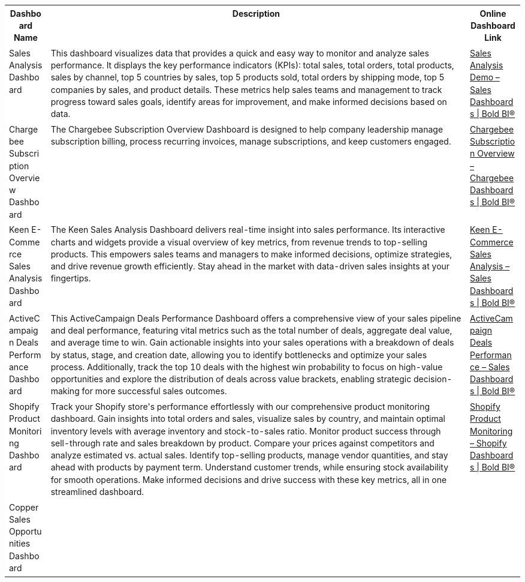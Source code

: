 <table>
  <tr>
    <th>Dashboard Name</th>
    <th>Description</th>
    <th>Online Dashboard Link</th>
  </tr>
  <tr>
    <td>Sales Analysis Dashboard</td>
    <td>This dashboard visualizes data that provides a quick and easy way to monitor and analyze sales performance. It displays the key performance indicators (KPIs): total sales, total orders, total products, sales by channel, top 5 countries by sales, top 5 products sold, total orders by shipping mode, top 5 companies by sales, and product details. These metrics help sales teams and management to track progress toward sales goals, identify areas for improvement, and make informed decisions based on data.</td>
    <td><a href="https://samples.boldbi.com/solutions/sales/sales-analysis-dashboard">Sales Analysis Demo – Sales Dashboards | Bold BI®</a></td>
  </tr>
  <tr>
    <td>Chargebee Subscription Overview Dashboard</td>
    <td>The Chargebee Subscription Overview Dashboard is designed to help company leadership manage subscription billing, process recurring invoices, manage subscriptions, and keep customers engaged.</td>
    <td><a href="https://samples.boldbi.com/integrations/chargebee/chargebee-subscription-overview-dashboard">Chargebee Subscription Overview – Chargebee Dashboards | Bold BI®</a></td>
  </tr>
  <tr>
    <td>Keen E-Commerce Sales Analysis Dashboard</td>
    <td>The Keen Sales Analysis Dashboard delivers real-time insight into sales performance. Its interactive charts and widgets provide a visual overview of key metrics, from revenue trends to top-selling products. This empowers sales teams and managers to make informed decisions, optimize strategies, and drive revenue growth efficiently. Stay ahead in the market with data-driven sales insights at your fingertips.</td>
    <td><a href="https://samples.boldbi.com/integrations/keen/keen-e-commerce-sales-analysis-dashboard">Keen E-Commerce Sales Analysis – Sales Dashboards | Bold BI®</a></td>
  </tr>
  <tr>
    <td>ActiveCampaign Deals Performance Dashboard</td>
    <td>This ActiveCampaign Deals Performance Dashboard offers a comprehensive view of your sales pipeline and deal performance, featuring vital metrics such as the total number of deals, aggregate deal value, and average time to win. Gain actionable insights into your sales operations with a breakdown of deals by status, stage, and creation date, allowing you to identify bottlenecks and optimize your sales process. Additionally, track the top 10 deals with the highest win probability to focus on high-value opportunities and explore the distribution of deals across value brackets, enabling strategic decision-making for more successful sales outcomes.</td>
    <td><a href="https://samples.boldbi.com/integrations/activecampaign/activecampaign-deals-performance-dashboard">ActiveCampaign Deals Performance – Sales Dashboards | Bold BI®</a></td>
  </tr>
  <tr>
    <td>Shopify Product Monitoring Dashboard</td>
    <td>Track your Shopify store's performance effortlessly with our comprehensive product monitoring dashboard. Gain insights into total orders and sales, visualize sales by country, and maintain optimal inventory levels with average inventory and stock-to-sales ratio. Monitor product success through sell-through rate and sales breakdown by product. Compare your prices against competitors and analyze estimated vs. actual sales. Identify top-selling products, manage vendor quantities, and stay ahead with products by payment term. Understand customer trends, while ensuring stock availability for smooth operations. Make informed decisions and drive success with these key metrics, all in one streamlined dashboard.</td>
    <td><a href="https://samples.boldbi.com/integrations/shopify/shopify-product-monitoring-dashboard">Shopify Product Monitoring – Shopify Dashboards | Bold BI®</a></td>
  </tr>
  <tr>
    <td>Copper Sales Opportunities Dashboard</td>